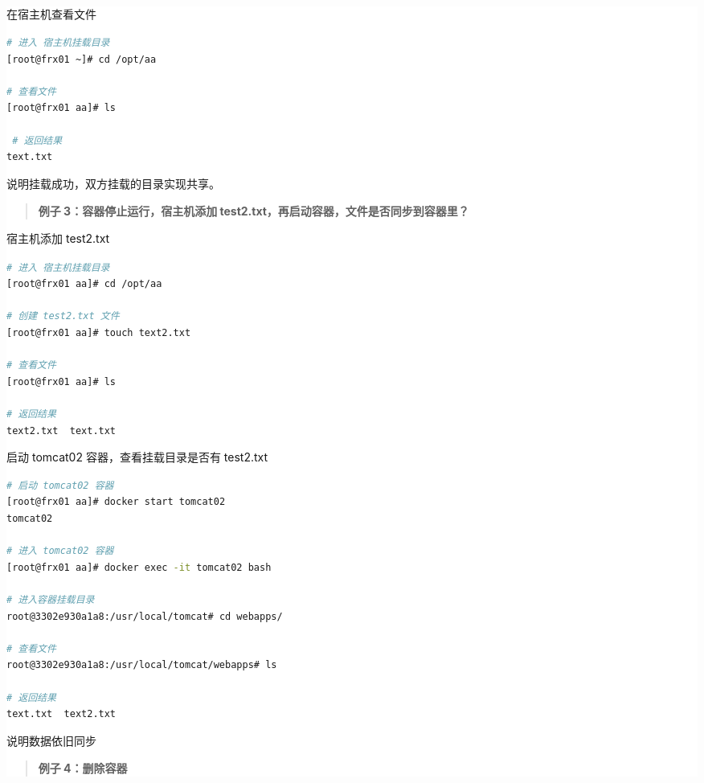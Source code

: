 在宿主机查看文件

```sh
# 进入 宿主机挂载目录
[root@frx01 ~]# cd /opt/aa

# 查看文件
[root@frx01 aa]# ls

 # 返回结果
text.txt
```

说明挂载成功，双方挂载的目录实现共享。

> **例子 3：容器停止运行，宿主机添加 test2.txt，再启动容器，文件是否同步到容器里？**

宿主机添加 test2.txt

```sh
# 进入 宿主机挂载目录
[root@frx01 aa]# cd /opt/aa

# 创建 test2.txt 文件 
[root@frx01 aa]# touch text2.txt

# 查看文件
[root@frx01 aa]# ls

# 返回结果
text2.txt  text.txt
```

启动 tomcat02 容器，查看挂载目录是否有 test2.txt

```sh
# 启动 tomcat02 容器
[root@frx01 aa]# docker start tomcat02
tomcat02

# 进入 tomcat02 容器
[root@frx01 aa]# docker exec -it tomcat02 bash

# 进入容器挂载目录
root@3302e930a1a8:/usr/local/tomcat# cd webapps/

# 查看文件
root@3302e930a1a8:/usr/local/tomcat/webapps# ls

# 返回结果
text.txt  text2.txt
```

说明数据依旧同步

> **例子 4：删除容器**
